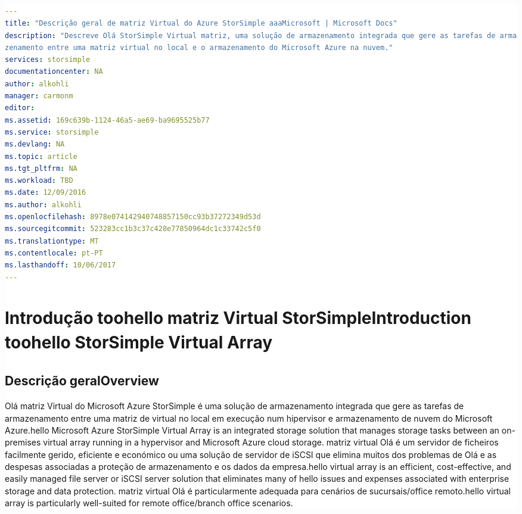 ```yaml
---
title: "Descrição geral de matriz Virtual do Azure StorSimple aaaMicrosoft | Microsoft Docs"
description: "Descreve Olá StorSimple Virtual matriz, uma solução de armazenamento integrada que gere as tarefas de armazenamento entre uma matriz virtual no local e o armazenamento do Microsoft Azure na nuvem."
services: storsimple
documentationcenter: NA
author: alkohli
manager: carmonm
editor: 
ms.assetid: 169c639b-1124-46a5-ae69-ba9695525b77
ms.service: storsimple
ms.devlang: NA
ms.topic: article
ms.tgt_pltfrm: NA
ms.workload: TBD
ms.date: 12/09/2016
ms.author: alkohli
ms.openlocfilehash: 8978e074142940748857150cc93b37272349d53d
ms.sourcegitcommit: 523283cc1b3c37c428e77850964dc1c33742c5f0
ms.translationtype: MT
ms.contentlocale: pt-PT
ms.lasthandoff: 10/06/2017
---
```

# <a name="introduction-toohello-storsimple-virtual-array"></a><span data-ttu-id="56935-103">Introdução toohello matriz Virtual StorSimple</span><span class="sxs-lookup"><span data-stu-id="56935-103">Introduction toohello StorSimple Virtual Array</span></span>
## <a name="overview"></a><span data-ttu-id="56935-104">Descrição geral</span><span class="sxs-lookup"><span data-stu-id="56935-104">Overview</span></span>
<span data-ttu-id="56935-105">Olá matriz Virtual do Microsoft Azure StorSimple é uma solução de armazenamento integrada que gere as tarefas de armazenamento entre uma matriz de virtual no local em execução num hipervisor e armazenamento de nuvem do Microsoft Azure.</span><span class="sxs-lookup"><span data-stu-id="56935-105">hello Microsoft Azure StorSimple Virtual Array is an integrated storage solution that manages storage tasks between an on-premises virtual array running in a hypervisor and Microsoft Azure cloud storage.</span></span> <span data-ttu-id="56935-106">matriz virtual Olá é um servidor de ficheiros facilmente gerido, eficiente e económico ou uma solução de servidor de iSCSI que elimina muitos dos problemas de Olá e as despesas associadas a proteção de armazenamento e os dados da empresa.</span><span class="sxs-lookup"><span data-stu-id="56935-106">hello virtual array is an efficient, cost-effective, and easily managed file server or iSCSI server solution that eliminates many of hello issues and expenses associated with enterprise storage and data protection.</span></span> <span data-ttu-id="56935-107">matriz virtual Olá é particularmente adequada para cenários de sucursais/office remoto.</span><span class="sxs-lookup"><span data-stu-id="56935-107">hello virtual array is particularly well-suited for remote office/branch office scenarios.</span></span>
